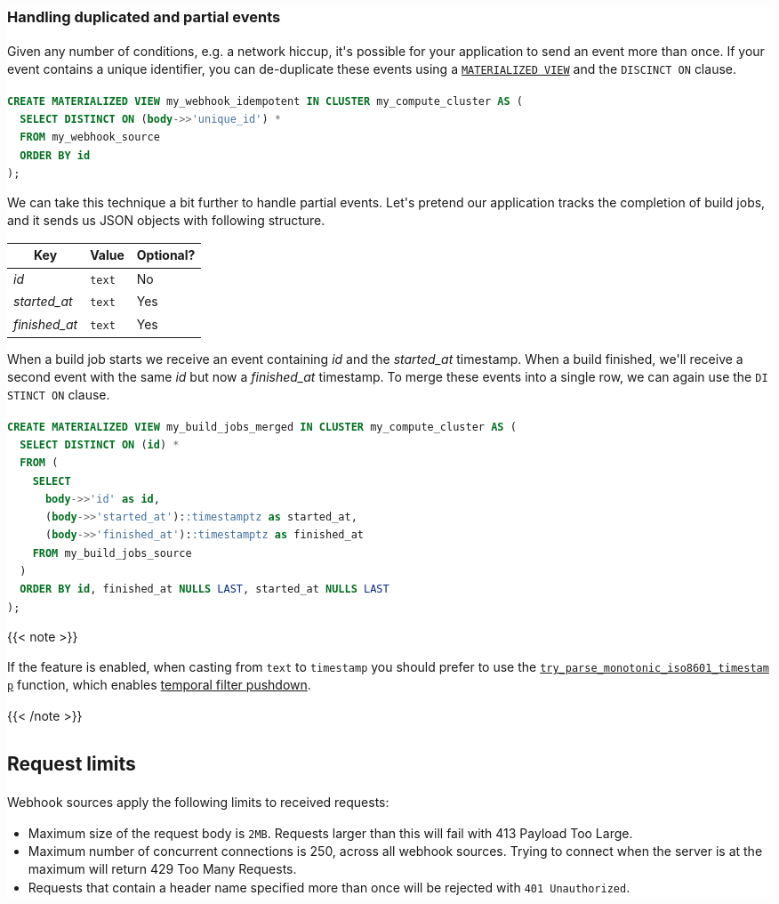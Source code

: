 ### Handling duplicated and partial events

Given any number of conditions, e.g. a network hiccup, it's possible for your application to send
an event more than once. If your event contains a unique identifier, you can de-duplicate these events
using a [`MATERIALIZED VIEW`](/sql/create-materialized-view/) and the `DISCINCT ON` clause.

```sql
CREATE MATERIALIZED VIEW my_webhook_idempotent IN CLUSTER my_compute_cluster AS (
  SELECT DISTINCT ON (body->>'unique_id') *
  FROM my_webhook_source
  ORDER BY id
);
```

We can take this technique a bit further to handle partial events. Let's pretend our application
tracks the completion of build jobs, and it sends us JSON objects with following structure.

Key           | Value   | Optional? |
--------------|---------|-----------|
_id_          | `text`  | No
_started_at_  | `text`  | Yes
_finished_at_ | `text`  | Yes

When a build job starts we receive an event containing _id_ and the _started_at_ timestamp. When a
build finished, we'll receive a second event with the same _id_ but now a _finished_at_ timestamp.
To merge these events into a single row, we can again use the `DISTINCT ON` clause.

```sql
CREATE MATERIALIZED VIEW my_build_jobs_merged IN CLUSTER my_compute_cluster AS (
  SELECT DISTINCT ON (id) *
  FROM (
    SELECT
      body->>'id' as id,
      (body->>'started_at')::timestamptz as started_at,
      (body->>'finished_at')::timestamptz as finished_at
    FROM my_build_jobs_source
  )
  ORDER BY id, finished_at NULLS LAST, started_at NULLS LAST
);
```

{{< note >}}

If the feature is enabled, when casting from `text` to `timestamp` you should prefer to use the
[`try_parse_monotonic_iso8601_timestamp`](/sql/functions/pushdown/) function, which enables
[temporal filter pushdown](/transform-data/patterns/temporal-filters/#temporal-filter-pushdown).

{{< /note >}}

## Request limits

Webhook sources apply the following limits to received requests:

* Maximum size of the request body is `2MB`. Requests larger than this will fail
  with 413 Payload Too Large.
* Maximum number of concurrent connections is 250, across all webhook sources.
  Trying to connect when the server is at the maximum will return 429 Too Many
  Requests.
* Requests that contain a header name specified more than once will be rejected
  with `401 Unauthorized`.
